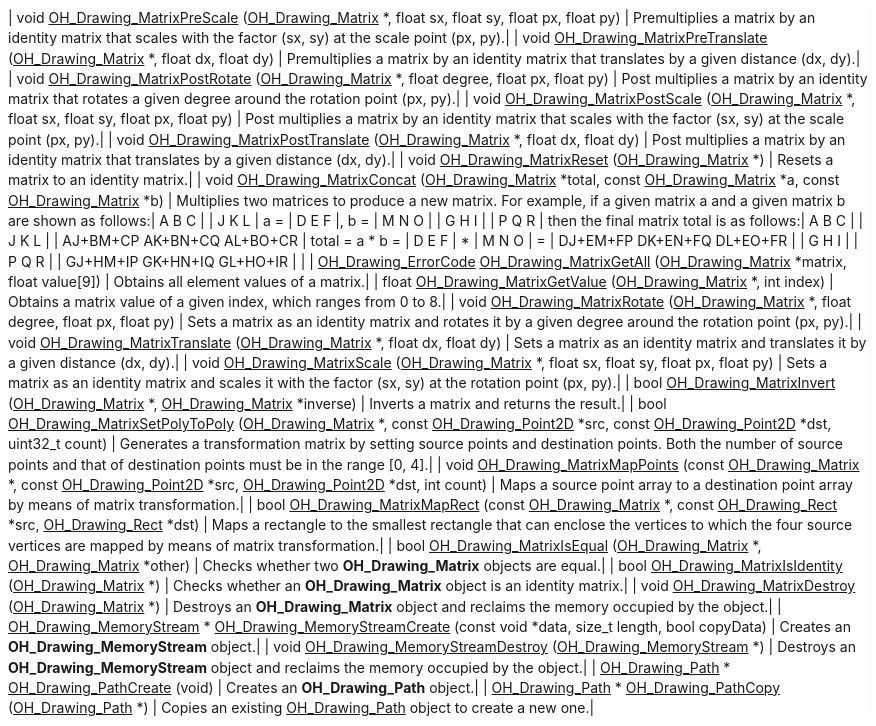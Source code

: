 | void [OH_Drawing_MatrixPreScale](#oh_drawing_matrixprescale) ([OH_Drawing_Matrix](#oh_drawing_matrix) \*, float sx, float sy, float px, float py) | Premultiplies a matrix by an identity matrix that scales with the factor (sx, sy) at the scale point (px, py).|
| void [OH_Drawing_MatrixPreTranslate](#oh_drawing_matrixpretranslate) ([OH_Drawing_Matrix](#oh_drawing_matrix) \*, float dx, float dy) | Premultiplies a matrix by an identity matrix that translates by a given distance (dx, dy).|
| void [OH_Drawing_MatrixPostRotate](#oh_drawing_matrixpostrotate) ([OH_Drawing_Matrix](#oh_drawing_matrix) \*, float degree, float px, float py) | Post multiplies a matrix by an identity matrix that rotates a given degree around the rotation point (px, py).|
| void [OH_Drawing_MatrixPostScale](#oh_drawing_matrixpostscale) ([OH_Drawing_Matrix](#oh_drawing_matrix) \*, float sx, float sy, float px, float py) | Post multiplies a matrix by an identity matrix that scales with the factor (sx, sy) at the scale point (px, py).|
| void [OH_Drawing_MatrixPostTranslate](#oh_drawing_matrixposttranslate) ([OH_Drawing_Matrix](#oh_drawing_matrix) \*, float dx, float dy) | Post multiplies a matrix by an identity matrix that translates by a given distance (dx, dy).|
| void [OH_Drawing_MatrixReset](#oh_drawing_matrixreset) ([OH_Drawing_Matrix](#oh_drawing_matrix) \*) | Resets a matrix to an identity matrix.|
| void [OH_Drawing_MatrixConcat](#oh_drawing_matrixconcat) ([OH_Drawing_Matrix](#oh_drawing_matrix) \*total, const [OH_Drawing_Matrix](#oh_drawing_matrix) \*a, const [OH_Drawing_Matrix](#oh_drawing_matrix) \*b) | Multiplies two matrices to produce a new matrix. For example, if a given matrix a and a given matrix b are shown as follows:\| A B C \| \| J K L \| a = \| D E F \|, b = \| M N O \| \| G H I \| \| P Q R \| then the final matrix total is as follows:\| A B C \| \| J K L \| \| AJ+BM+CP AK+BN+CQ AL+BO+CR \| total = a \* b = \| D E F \| \* \| M N O \| = \| DJ+EM+FP DK+EN+FQ DL+EO+FR \| \| G H I \| \| P Q R \| \| GJ+HM+IP GK+HN+IQ GL+HO+IR \| |
| [OH_Drawing_ErrorCode](#oh_drawing_errorcode) [OH_Drawing_MatrixGetAll](#oh_drawing_matrixgetall) ([OH_Drawing_Matrix](#oh_drawing_matrix) \*matrix, float value[9]) | Obtains all element values of a matrix.|
| float [OH_Drawing_MatrixGetValue](#oh_drawing_matrixgetvalue) ([OH_Drawing_Matrix](#oh_drawing_matrix) \*, int index) | Obtains a matrix value of a given index, which ranges from 0 to 8.|
| void [OH_Drawing_MatrixRotate](#oh_drawing_matrixrotate) ([OH_Drawing_Matrix](#oh_drawing_matrix) \*, float degree, float px, float py) | Sets a matrix as an identity matrix and rotates it by a given degree around the rotation point (px, py).|
| void [OH_Drawing_MatrixTranslate](#oh_drawing_matrixtranslate) ([OH_Drawing_Matrix](#oh_drawing_matrix) \*, float dx, float dy) | Sets a matrix as an identity matrix and translates it by a given distance (dx, dy).|
| void [OH_Drawing_MatrixScale](#oh_drawing_matrixscale) ([OH_Drawing_Matrix](#oh_drawing_matrix) \*, float sx, float sy, float px, float py) | Sets a matrix as an identity matrix and scales it with the factor (sx, sy) at the rotation point (px, py).|
| bool [OH_Drawing_MatrixInvert](#oh_drawing_matrixinvert) ([OH_Drawing_Matrix](#oh_drawing_matrix) \*, [OH_Drawing_Matrix](#oh_drawing_matrix) \*inverse) | Inverts a matrix and returns the result.|
| bool [OH_Drawing_MatrixSetPolyToPoly](#oh_drawing_matrixsetpolytopoly) ([OH_Drawing_Matrix](#oh_drawing_matrix) \*, const [OH_Drawing_Point2D](_o_h___drawing___point2_d.md) \*src, const [OH_Drawing_Point2D](_o_h___drawing___point2_d.md) \*dst, uint32_t count) | Generates a transformation matrix by setting source points and destination points. Both the number of source points and that of destination points must be in the range [0, 4].|
| void [OH_Drawing_MatrixMapPoints](#oh_drawing_matrixmappoints) (const [OH_Drawing_Matrix](#oh_drawing_matrix) \*, const [OH_Drawing_Point2D](_o_h___drawing___point2_d.md) \*src, [OH_Drawing_Point2D](_o_h___drawing___point2_d.md) \*dst, int count) | Maps a source point array to a destination point array by means of matrix transformation.|
| bool [OH_Drawing_MatrixMapRect](#oh_drawing_matrixmaprect) (const [OH_Drawing_Matrix](#oh_drawing_matrix) \*, const [OH_Drawing_Rect](#oh_drawing_rect) \*src, [OH_Drawing_Rect](#oh_drawing_rect) \*dst) | Maps a rectangle to the smallest rectangle that can enclose the vertices to which the four source vertices are mapped by means of matrix transformation.|
| bool [OH_Drawing_MatrixIsEqual](#oh_drawing_matrixisequal) ([OH_Drawing_Matrix](#oh_drawing_matrix) \*, [OH_Drawing_Matrix](#oh_drawing_matrix) \*other) | Checks whether two **OH_Drawing_Matrix** objects are equal.|
| bool [OH_Drawing_MatrixIsIdentity](#oh_drawing_matrixisidentity) ([OH_Drawing_Matrix](#oh_drawing_matrix) \*) | Checks whether an **OH_Drawing_Matrix** object is an identity matrix.|
| void [OH_Drawing_MatrixDestroy](#oh_drawing_matrixdestroy) ([OH_Drawing_Matrix](#oh_drawing_matrix) \*) | Destroys an **OH_Drawing_Matrix** object and reclaims the memory occupied by the object.|
| [OH_Drawing_MemoryStream](#oh_drawing_memorystream) \* [OH_Drawing_MemoryStreamCreate](#oh_drawing_memorystreamcreate) (const void \*data, size_t length, bool copyData) | Creates an **OH_Drawing_MemoryStream** object.|
| void [OH_Drawing_MemoryStreamDestroy](#oh_drawing_memorystreamdestroy) ([OH_Drawing_MemoryStream](#oh_drawing_memorystream) \*) | Destroys an **OH_Drawing_MemoryStream** object and reclaims the memory occupied by the object.|
| [OH_Drawing_Path](#oh_drawing_path) \* [OH_Drawing_PathCreate](#oh_drawing_pathcreate) (void) | Creates an **OH_Drawing_Path** object.|
| [OH_Drawing_Path](#oh_drawing_path) \* [OH_Drawing_PathCopy](#oh_drawing_pathcopy) ([OH_Drawing_Path](#oh_drawing_path) \*) | Copies an existing [OH_Drawing_Path](#oh_drawing_path) object to create a new one.|